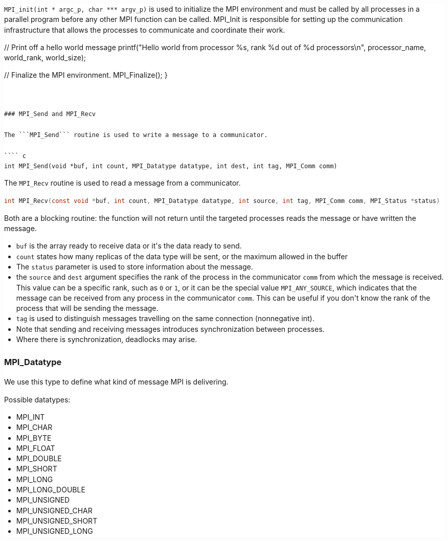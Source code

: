 ```MPI_init(int * argc_p, char *** argv_p)```  is used to initialize the MPI environment and must be called by all processes in a parallel program before any other MPI function can be called. MPI_Init is responsible for setting up the communication infrastructure that allows the processes to communicate and coordinate their work. 

  // Print off a hello world message
  printf("Hello world from processor %s, rank %d out of %d processors\n",
         processor_name, world_rank, world_size);

  // Finalize the MPI environment.
  MPI_Finalize();
}
```` 


### MPI_Send and MPI_Recv

The ```MPI_Send``` routine is used to write a message to a communicator. 

```` c
int MPI_Send(void *buf, int count, MPI_Datatype datatype, int dest, int tag, MPI_Comm comm)
````

The ```MPI_Recv``` routine is used to read a message from a communicator. 

```` c
int MPI_Recv(const void *buf, int count, MPI_Datatype datatype, int source, int tag, MPI_Comm comm, MPI_Status *status) 
```` 

Both are a blocking routine: the function will not return until the targeted processes reads the message or have written the message.

- `buf` is the array ready to receive data or it's the data ready to send.
- `count` states how many replicas of the data type will be sent, or the maximum allowed in the buffer
- The `status` parameter is used to store information about the message.
- the `source` and `dest` argument specifies the rank of the process in the communicator `comm` from which the message is received. This value can be a specific rank, such as `0` or `1`, or it can be the special value `MPI_ANY_SOURCE`, which indicates that the message can be received from any process in the communicator `comm`. This can be useful if you don't know the rank of the process that will be sending the message.
- `tag` is used to distinguish messages travelling on the same connection (nonnegative int).
- Note that sending and receiving messages introduces  synchronization between processes. 
- Where there is synchronization, deadlocks may arise. 

### MPI_Datatype 

We use this type to define what kind of message MPI is delivering. 

Possible datatypes: 

- MPI_INT
- MPI_CHAR
- MPI_BYTE
- MPI_FLOAT
- MPI_DOUBLE
- MPI_SHORT
- MPI_LONG
- MPI_LONG_DOUBLE
- MPI_UNSIGNED
- MPI_UNSIGNED_CHAR
- MPI_UNSIGNED_SHORT
- MPI_UNSIGNED_LONG
